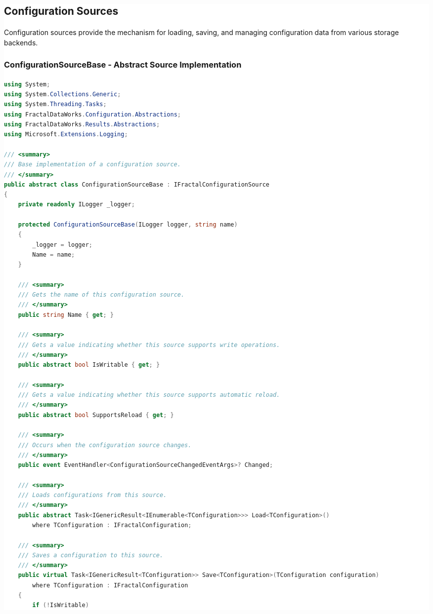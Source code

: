 ## Configuration Sources

Configuration sources provide the mechanism for loading, saving, and managing configuration data from various storage backends.

### ConfigurationSourceBase - Abstract Source Implementation

```csharp
using System;
using System.Collections.Generic;
using System.Threading.Tasks;
using FractalDataWorks.Configuration.Abstractions;
using FractalDataWorks.Results.Abstractions;
using Microsoft.Extensions.Logging;

/// <summary>
/// Base implementation of a configuration source.
/// </summary>
public abstract class ConfigurationSourceBase : IFractalConfigurationSource
{
    private readonly ILogger _logger;

    protected ConfigurationSourceBase(ILogger logger, string name)
    {
        _logger = logger;
        Name = name;
    }

    /// <summary>
    /// Gets the name of this configuration source.
    /// </summary>
    public string Name { get; }

    /// <summary>
    /// Gets a value indicating whether this source supports write operations.
    /// </summary>
    public abstract bool IsWritable { get; }

    /// <summary>
    /// Gets a value indicating whether this source supports automatic reload.
    /// </summary>
    public abstract bool SupportsReload { get; }

    /// <summary>
    /// Occurs when the configuration source changes.
    /// </summary>
    public event EventHandler<ConfigurationSourceChangedEventArgs>? Changed;

    /// <summary>
    /// Loads configurations from this source.
    /// </summary>
    public abstract Task<IGenericResult<IEnumerable<TConfiguration>>> Load<TConfiguration>()
        where TConfiguration : IFractalConfiguration;

    /// <summary>
    /// Saves a configuration to this source.
    /// </summary>
    public virtual Task<IGenericResult<TConfiguration>> Save<TConfiguration>(TConfiguration configuration)
        where TConfiguration : IFractalConfiguration
    {
        if (!IsWritable)
```